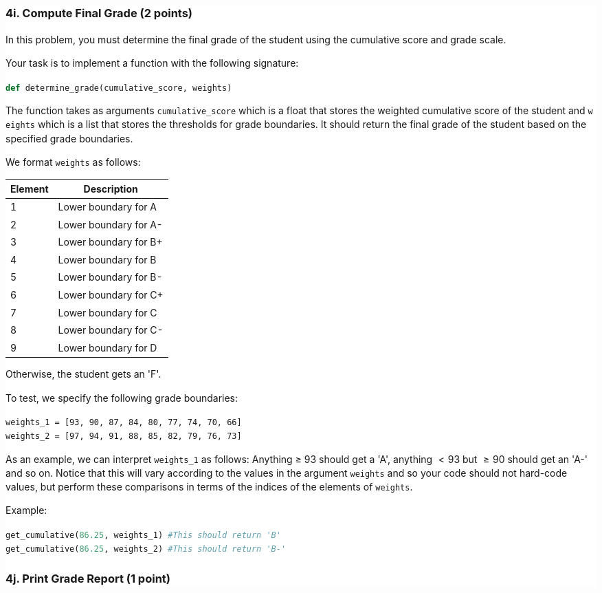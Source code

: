 ### **4i. Compute Final Grade** (2 points)

In this problem, you must determine the final grade of the student using the cumulative score and grade scale.

Your task is to implement a function with the following signature:

```py
def determine_grade(cumulative_score, weights)
```

The function takes as arguments `cumulative_score` which is a float that stores the weighted cumulative score of the student and `weights` which is a list that stores the thresholds for grade boundaries. It should return the final grade of the student based on the specified grade boundaries.

We format `weights` as follows:

| Element      | Description              |
| -----------  | -----------              |
| 1            | Lower boundary for A     |
| 2            | Lower boundary for A-    |
| 3            | Lower boundary for B+    |
| 4            | Lower boundary for B     |
| 5            | Lower boundary for B-    |
| 6            | Lower boundary for C+    |
| 7            | Lower boundary for C     |
| 8            | Lower boundary for C-    |
| 9            | Lower boundary for D     |

Otherwise, the student gets an 'F'.

To test, we specify the following grade boundaries:

```
weights_1 = [93, 90, 87, 84, 80, 77, 74, 70, 66]
weights_2 = [97, 94, 91, 88, 85, 82, 79, 76, 73]
```

As an example, we can interpret `weights_1` as follows: Anything $\geq$ 93 should get a 'A', anything $< 93$ but $\geq 90$ should get an 'A-' and so on. Notice that this will vary according to the values in the argument `weights` and so your code should not hard-code values, but perform these comparisons in terms of the indices of the elements of `weights`.

Example:
```py
get_cumulative(86.25, weights_1) #This should return 'B'
get_cumulative(86.25, weights_2) #This should return 'B-'
```

### **4j. Print Grade Report** (1 point)
